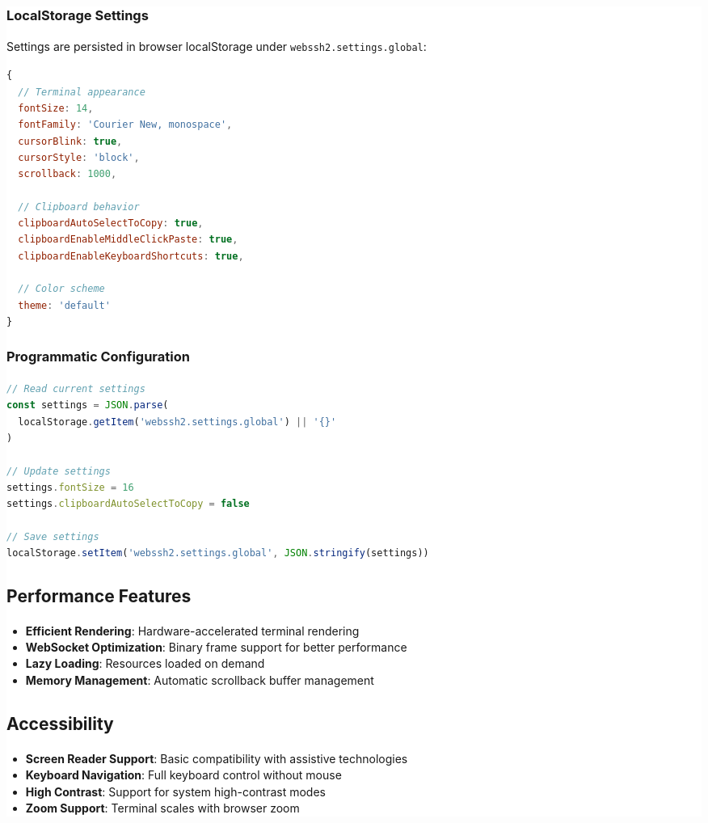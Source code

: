 ### LocalStorage Settings

Settings are persisted in browser localStorage under `webssh2.settings.global`:

```javascript
{
  // Terminal appearance
  fontSize: 14,
  fontFamily: 'Courier New, monospace',
  cursorBlink: true,
  cursorStyle: 'block',
  scrollback: 1000,
  
  // Clipboard behavior
  clipboardAutoSelectToCopy: true,
  clipboardEnableMiddleClickPaste: true,
  clipboardEnableKeyboardShortcuts: true,
  
  // Color scheme
  theme: 'default'
}
```

### Programmatic Configuration

```javascript
// Read current settings
const settings = JSON.parse(
  localStorage.getItem('webssh2.settings.global') || '{}'
)

// Update settings
settings.fontSize = 16
settings.clipboardAutoSelectToCopy = false

// Save settings
localStorage.setItem('webssh2.settings.global', JSON.stringify(settings))
```

## Performance Features

- **Efficient Rendering**: Hardware-accelerated terminal rendering
- **WebSocket Optimization**: Binary frame support for better performance
- **Lazy Loading**: Resources loaded on demand
- **Memory Management**: Automatic scrollback buffer management

## Accessibility

- **Screen Reader Support**: Basic compatibility with assistive technologies
- **Keyboard Navigation**: Full keyboard control without mouse
- **High Contrast**: Support for system high-contrast modes
- **Zoom Support**: Terminal scales with browser zoom
